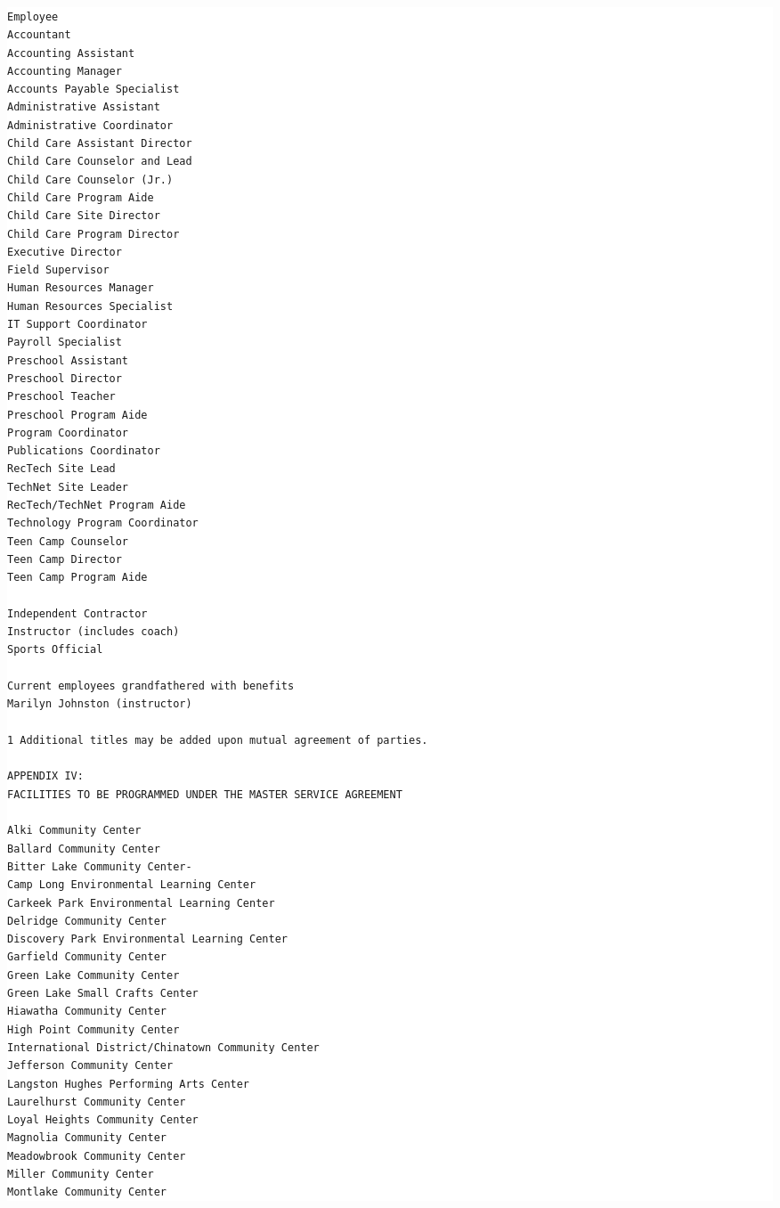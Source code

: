     Employee  
    Accountant  
    Accounting Assistant  
    Accounting Manager  
    Accounts Payable Specialist  
    Administrative Assistant  
    Administrative Coordinator  
    Child Care Assistant Director  
    Child Care Counselor and Lead  
    Child Care Counselor (Jr.)  
    Child Care Program Aide  
    Child Care Site Director  
    Child Care Program Director  
    Executive Director  
    Field Supervisor  
    Human Resources Manager  
    Human Resources Specialist  
    IT Support Coordinator  
    Payroll Specialist  
    Preschool Assistant  
    Preschool Director  
    Preschool Teacher  
    Preschool Program Aide  
    Program Coordinator  
    Publications Coordinator  
    RecTech Site Lead  
    TechNet Site Leader  
    RecTech/TechNet Program Aide  
    Technology Program Coordinator  
    Teen Camp Counselor  
    Teen Camp Director  
    Teen Camp Program Aide  
  
    Independent Contractor  
    Instructor (includes coach)  
    Sports Official  
  
    Current employees grandfathered with benefits  
    Marilyn Johnston (instructor)  
  
    1 Additional titles may be added upon mutual agreement of parties.  
  
    APPENDIX IV:  
    FACILITIES TO BE PROGRAMMED UNDER THE MASTER SERVICE AGREEMENT  
  
    Alki Community Center  
    Ballard Community Center  
    Bitter Lake Community Center-  
    Camp Long Environmental Learning Center  
    Carkeek Park Environmental Learning Center  
    Delridge Community Center  
    Discovery Park Environmental Learning Center  
    Garfield Community Center  
    Green Lake Community Center  
    Green Lake Small Crafts Center  
    Hiawatha Community Center  
    High Point Community Center  
    International District/Chinatown Community Center  
    Jefferson Community Center  
    Langston Hughes Performing Arts Center  
    Laurelhurst Community Center  
    Loyal Heights Community Center  
    Magnolia Community Center  
    Meadowbrook Community Center  
    Miller Community Center  
    Montlake Community Center  